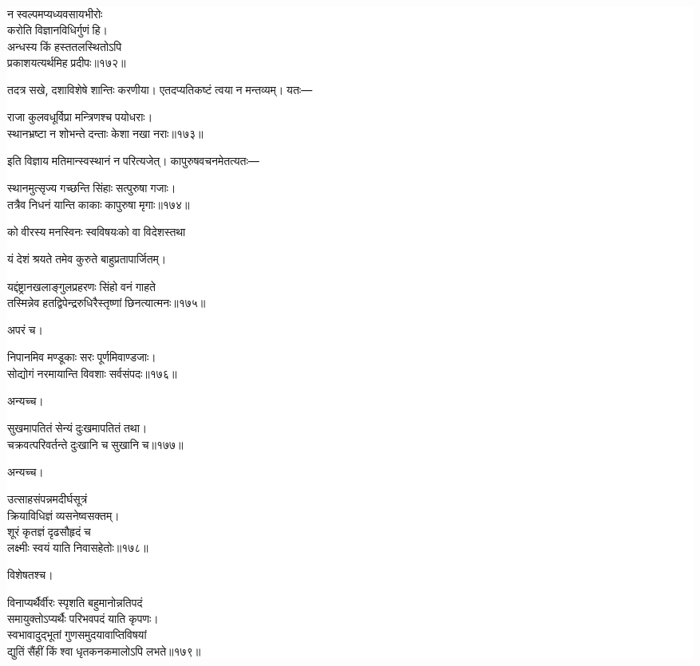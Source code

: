 न स्वल्पमप्यध्यवसायभीरोः  
करोति विज्ञानविधिर्गुणं हि।  
अन्धस्य किं हस्ततलस्थितोऽपि  
प्रकाशयत्यर्थमिह प्रदीपः॥१७२॥

 तदत्र सखे, दशाविशेषे शान्तिः करणीया। एतदप्यतिकष्टं त्वया न मन्तव्यम्। यतः—

राजा कुलवधूर्विप्रा मन्त्रिणश्च पयोधराः।  
स्थानभ्रष्टा न शोभन्ते दन्ताः केशा नखा नराः॥१७३॥

 इति विज्ञाय मतिमान्स्वस्थानं न परित्यजेत्। कापुरुषवचनमेतत्यतः—

स्थानमुत्सृज्य गच्छन्ति सिंहाः सत्पुरुषा गजाः।  
तत्रैव निधनं यान्ति काकाः कापुरुषा मृगाः॥१७४॥

 को वीरस्य मनस्विनः स्वविषयःको वा विदेशस्तथा

यं देशं श्रयते तमेव कुरुते बाहुप्रतापार्जितम्।

यद्दंष्ट्रानखलाङ्गुलप्रहरणः सिंहो वनं गाहते  
तस्मिन्नेव हतद्विपेन्द्ररुधिरैस्तृष्णां छिनत्यात्मनः॥१७५॥

 अपरं च।

निपानमिव मण्डूकाः सरः पूर्णमिवाण्डजाः।  
सोद्योगं नरमायान्ति विवशाः सर्वसंपदः॥१७६॥

 अन्यच्च।

सुखमापतितं सेन्यं दुःखमापतितं तथा।  
चक्रवत्परिवर्तन्ते दुःखानि च सुखानि च॥१७७॥

 अन्यच्च।

उत्साहसंपन्नमदीर्घसूत्रं  
क्रियाविधिज्ञं व्यसनेष्वसक्तम्।  
शूरं कृतज्ञं दृढसौहृदं च  
लक्ष्मीः स्वयं याति निवासहेतोः॥१७८॥

 विशेषतश्च।  

विनाप्यर्थैर्वीरः स्पृशति बहुमानोन्नतिपदं  
समायुक्तोऽप्यर्थैः परिभवपदं याति कृपणः।  
स्वभावादुद्भूतां गुणसमुदयावाप्तिविषयां  
द्युतिं सैंहीं किं श्वा धृतकनकमालोऽपि लभते॥१७९॥

